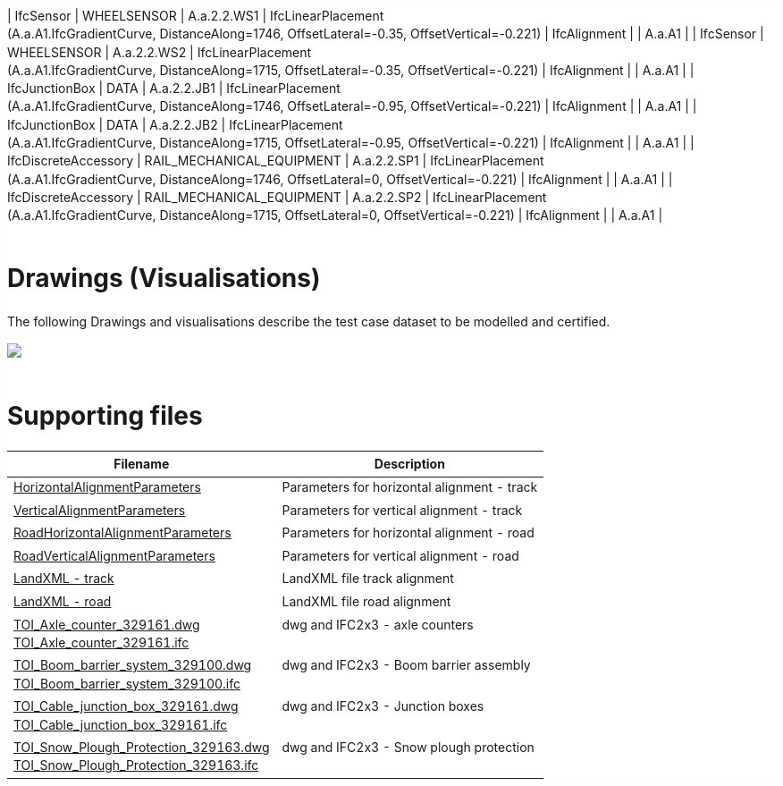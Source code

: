 | IfcSensor            | WHEELSENSOR               | A.a.2.2.WS1       | IfcLinearPlacement<br />(A.a.A1.IfcGradientCurve, DistanceAlong=1746, OffsetLateral=-0.35, OffsetVertical=-0.221) | IfcAlignment               |                                 | A.a.A1                          |
| IfcSensor            | WHEELSENSOR               | A.a.2.2.WS2       | IfcLinearPlacement<br />(A.a.A1.IfcGradientCurve, DistanceAlong=1715, OffsetLateral=-0.35, OffsetVertical=-0.221) | IfcAlignment               |                                 | A.a.A1                          |
| IfcJunctionBox       | DATA                      | A.a.2.2.JB1       | IfcLinearPlacement<br />(A.a.A1.IfcGradientCurve, DistanceAlong=1746, OffsetLateral=-0.95, OffsetVertical=-0.221) | IfcAlignment               |                                 | A.a.A1                          |
| IfcJunctionBox       | DATA                      | A.a.2.2.JB2       | IfcLinearPlacement<br />(A.a.A1.IfcGradientCurve, DistanceAlong=1715, OffsetLateral=-0.95, OffsetVertical=-0.221) | IfcAlignment               |                                 | A.a.A1                          |
| IfcDiscreteAccessory | RAIL_MECHANICAL_EQUIPMENT | A.a.2.2.SP1       | IfcLinearPlacement<br />(A.a.A1.IfcGradientCurve, DistanceAlong=1746, OffsetLateral=0, OffsetVertical=-0.221) | IfcAlignment               |                                 | A.a.A1                          |
| IfcDiscreteAccessory | RAIL_MECHANICAL_EQUIPMENT | A.a.2.2.SP2       | IfcLinearPlacement<br />(A.a.A1.IfcGradientCurve, DistanceAlong=1715, OffsetLateral=0, OffsetVertical=-0.221) | IfcAlignment               |                                 | A.a.A1                          |

# Drawings (Visualisations)

The following Drawings and visualisations describe the test case dataset to be modelled and certified.

![](https://github.com/IFCRail/MVD-Infra-Test-Instructions/blob/Test_Instruction_Track_Structures_Level_Crossing/E2a-TRST/TSLC/Dataset/Figure%201%20-%20situation.png)


# Supporting files

| Filename                                                     | Description                                 |
| ------------------------------------------------------------ | ------------------------------------------- |
| [HorizontalAlignmentParameters](./HorizontalAlignmentParameters.csv) | Parameters for horizontal alignment - track |
| [VerticalAlignmentParameters](./VerticalAlignmentParameters.csv) | Parameters for vertical alignment - track   |
| [RoadHorizontalAlignmentParameters](./RoadHorizontalAlignmentParameters.csv) | Parameters for horizontal alignment - road  |
| [RoadVerticalAlignmentParameters](./RoadVerticalAlignmentParameters.csv) | Parameters for vertical alignment - road    |
| [LandXML - track](./SIIRTO_ORIVESI-HAAPAMAKI_270-273_GK24_KAANNETTY.XML) | LandXML file track alignment                |
| [LandXML - road](./TOI_M14334_0000A.XML)                     | LandXML file road alignment                 |
| [TOI_Axle_counter_329161.dwg](TOI_Axle_counter_329161.dwg)<br />[TOI_Axle_counter_329161.ifc](TOI_Axle_counter_329161.ifc) | dwg and IFC2x3 - axle counters              |
| [TOI_Boom_barrier_system_329100.dwg](TOI_Boom_barrier_system_329100.dwg)<br />[TOI_Boom_barrier_system_329100.ifc](TOI_Boom_barrier_system_329100.ifc) | dwg and IFC2x3 - Boom barrier assembly      |
| [TOI_Cable_junction_box_329161.dwg](TOI_Cable_junction_box_329161.dwg)<br />[TOI_Cable_junction_box_329161.ifc](TOI_Cable_junction_box_329161.ifc) | dwg and IFC2x3 - Junction boxes             |
| [TOI_Snow_Plough_Protection_329163.dwg](TOI_Snow_Plough_Protection_329163.dwg)<br />[TOI_Snow_Plough_Protection_329163.ifc](TOI_Snow_Plough_Protection_329163.ifc) | dwg and IFC2x3 - Snow plough protection     |
